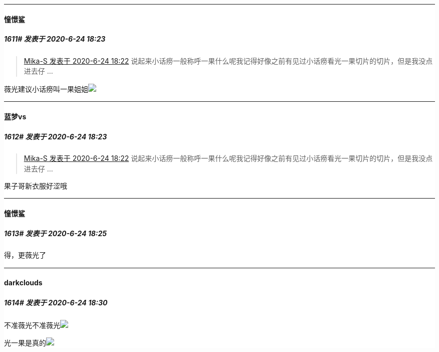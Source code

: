 

-----

####  憧憬鲨  
##### 1611#       发表于 2020-6-24 18:23



<blockquote><a href="httphttps://bbs.saraba1st.com/2b/forum.php?mod=redirect&amp;goto=findpost&amp;pid=47937535&amp;ptid=1940380" target="_blank">Mika-S 发表于 2020-6-24 18:22</a>
说起来小话痨一般称呼一果什么呢我记得好像之前有见过小话痨看光一果切片的切片，但是我没点进去仔 ...</blockquote>
薇光建议小话痨叫一果姐姐<img src="https://static.saraba1st.com/image/smiley/face2017/067.png" referrerpolicy="no-referrer">







-----

####  蓝梦vs  
##### 1612#       发表于 2020-6-24 18:23



<blockquote><a href="httphttps://bbs.saraba1st.com/2b/forum.php?mod=redirect&amp;goto=findpost&amp;pid=47937535&amp;ptid=1940380" target="_blank">Mika-S 发表于 2020-6-24 18:22</a>
说起来小话痨一般称呼一果什么呢我记得好像之前有见过小话痨看光一果切片的切片，但是我没点进去仔 ...</blockquote>
果子哥新衣服好涩哦







-----

####  憧憬鲨  
##### 1613#       发表于 2020-6-24 18:25




得，更薇光了







-----

####  darkclouds  
##### 1614#       发表于 2020-6-24 18:30




不准薇光不准薇光<img src="https://static.saraba1st.com/image/smiley/face2017/211.gif" referrerpolicy="no-referrer">

光一果是真的<img src="https://static.saraba1st.com/image/smiley/face2017/211.gif" referrerpolicy="no-referrer">
